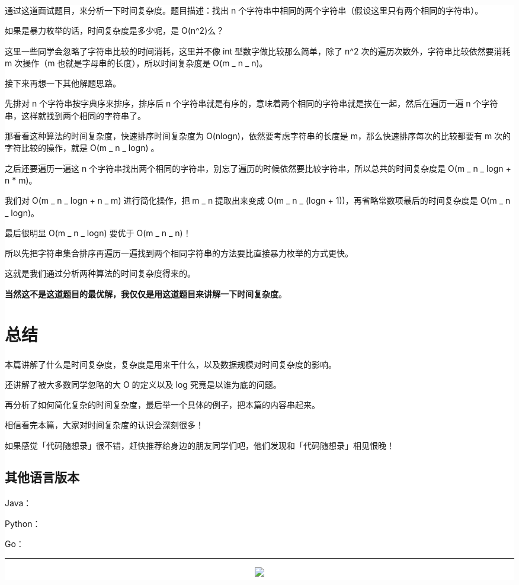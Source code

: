 通过这道面试题目，来分析一下时间复杂度。题目描述：找出 n 个字符串中相同的两个字符串（假设这里只有两个相同的字符串）。

如果是暴力枚举的话，时间复杂度是多少呢，是 O(n^2)么？

这里一些同学会忽略了字符串比较的时间消耗，这里并不像 int 型数字做比较那么简单，除了 n^2 次的遍历次数外，字符串比较依然要消耗 m 次操作（m 也就是字母串的长度），所以时间复杂度是 O(m _ n _ n)。

接下来再想一下其他解题思路。

先排对 n 个字符串按字典序来排序，排序后 n 个字符串就是有序的，意味着两个相同的字符串就是挨在一起，然后在遍历一遍 n 个字符串，这样就找到两个相同的字符串了。

那看看这种算法的时间复杂度，快速排序时间复杂度为 O(nlogn)，依然要考虑字符串的长度是 m，那么快速排序每次的比较都要有 m 次的字符比较的操作，就是 O(m _ n _ logn) 。

之后还要遍历一遍这 n 个字符串找出两个相同的字符串，别忘了遍历的时候依然要比较字符串，所以总共的时间复杂度是 O(m _ n _ logn + n \* m)。

我们对 O(m _ n _ logn + n _ m) 进行简化操作，把 m _ n 提取出来变成 O(m _ n _ (logn + 1))，再省略常数项最后的时间复杂度是 O(m _ n _ logn)。

最后很明显 O(m _ n _ logn) 要优于 O(m _ n _ n)！

所以先把字符串集合排序再遍历一遍找到两个相同字符串的方法要比直接暴力枚举的方式更快。

这就是我们通过分析两种算法的时间复杂度得来的。

**当然这不是这道题目的最优解，我仅仅是用这道题目来讲解一下时间复杂度**。

# 总结

本篇讲解了什么是时间复杂度，复杂度是用来干什么，以及数据规模对时间复杂度的影响。

还讲解了被大多数同学忽略的大 O 的定义以及 log 究竟是以谁为底的问题。

再分析了如何简化复杂的时间复杂度，最后举一个具体的例子，把本篇的内容串起来。

相信看完本篇，大家对时间复杂度的认识会深刻很多！

如果感觉「代码随想录」很不错，赶快推荐给身边的朋友同学们吧，他们发现和「代码随想录」相见恨晚！

## 其他语言版本

Java：

Python：

Go：

---

<div align="center"><img src=https://code-thinking.cdn.bcebos.com/pics/01二维码一.jpg width=500> </img></div>
